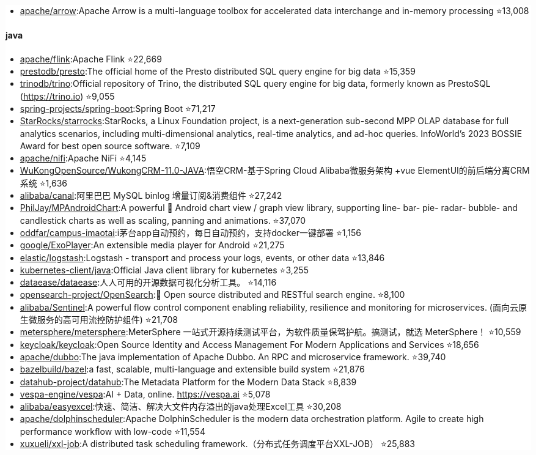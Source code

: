 * [apache/arrow](https://github.com/apache/arrow):Apache Arrow is a multi-language toolbox for accelerated data interchange and in-memory processing ⭐13,008

#### java
* [apache/flink](https://github.com/apache/flink):Apache Flink ⭐22,669
* [prestodb/presto](https://github.com/prestodb/presto):The official home of the Presto distributed SQL query engine for big data ⭐15,359
* [trinodb/trino](https://github.com/trinodb/trino):Official repository of Trino, the distributed SQL query engine for big data, formerly known as PrestoSQL (https://trino.io) ⭐9,055
* [spring-projects/spring-boot](https://github.com/spring-projects/spring-boot):Spring Boot ⭐71,217
* [StarRocks/starrocks](https://github.com/StarRocks/starrocks):StarRocks, a Linux Foundation project, is a next-generation sub-second MPP OLAP database for full analytics scenarios, including multi-dimensional analytics, real-time analytics, and ad-hoc queries. InfoWorld’s 2023 BOSSIE Award for best open source software. ⭐7,109
* [apache/nifi](https://github.com/apache/nifi):Apache NiFi ⭐4,145
* [WuKongOpenSource/WukongCRM-11.0-JAVA](https://github.com/WuKongOpenSource/WukongCRM-11.0-JAVA):悟空CRM-基于Spring Cloud Alibaba微服务架构 +vue ElementUI的前后端分离CRM系统 ⭐1,636
* [alibaba/canal](https://github.com/alibaba/canal):阿里巴巴 MySQL binlog 增量订阅&消费组件 ⭐27,242
* [PhilJay/MPAndroidChart](https://github.com/PhilJay/MPAndroidChart):A powerful 🚀 Android chart view / graph view library, supporting line- bar- pie- radar- bubble- and candlestick charts as well as scaling, panning and animations. ⭐37,070
* [oddfar/campus-imaotai](https://github.com/oddfar/campus-imaotai):i茅台app自动预约，每日自动预约，支持docker一键部署 ⭐1,156
* [google/ExoPlayer](https://github.com/google/ExoPlayer):An extensible media player for Android ⭐21,275
* [elastic/logstash](https://github.com/elastic/logstash):Logstash - transport and process your logs, events, or other data ⭐13,846
* [kubernetes-client/java](https://github.com/kubernetes-client/java):Official Java client library for kubernetes ⭐3,255
* [dataease/dataease](https://github.com/dataease/dataease):人人可用的开源数据可视化分析工具。 ⭐14,116
* [opensearch-project/OpenSearch](https://github.com/opensearch-project/OpenSearch):🔎 Open source distributed and RESTful search engine. ⭐8,100
* [alibaba/Sentinel](https://github.com/alibaba/Sentinel):A powerful flow control component enabling reliability, resilience and monitoring for microservices. (面向云原生微服务的高可用流控防护组件) ⭐21,708
* [metersphere/metersphere](https://github.com/metersphere/metersphere):MeterSphere 一站式开源持续测试平台，为软件质量保驾护航。搞测试，就选 MeterSphere！ ⭐10,559
* [keycloak/keycloak](https://github.com/keycloak/keycloak):Open Source Identity and Access Management For Modern Applications and Services ⭐18,656
* [apache/dubbo](https://github.com/apache/dubbo):The java implementation of Apache Dubbo. An RPC and microservice framework. ⭐39,740
* [bazelbuild/bazel](https://github.com/bazelbuild/bazel):a fast, scalable, multi-language and extensible build system ⭐21,876
* [datahub-project/datahub](https://github.com/datahub-project/datahub):The Metadata Platform for the Modern Data Stack ⭐8,839
* [vespa-engine/vespa](https://github.com/vespa-engine/vespa):AI + Data, online. https://vespa.ai ⭐5,078
* [alibaba/easyexcel](https://github.com/alibaba/easyexcel):快速、简洁、解决大文件内存溢出的java处理Excel工具 ⭐30,208
* [apache/dolphinscheduler](https://github.com/apache/dolphinscheduler):Apache DolphinScheduler is the modern data orchestration platform. Agile to create high performance workflow with low-code ⭐11,554
* [xuxueli/xxl-job](https://github.com/xuxueli/xxl-job):A distributed task scheduling framework.（分布式任务调度平台XXL-JOB） ⭐25,883

